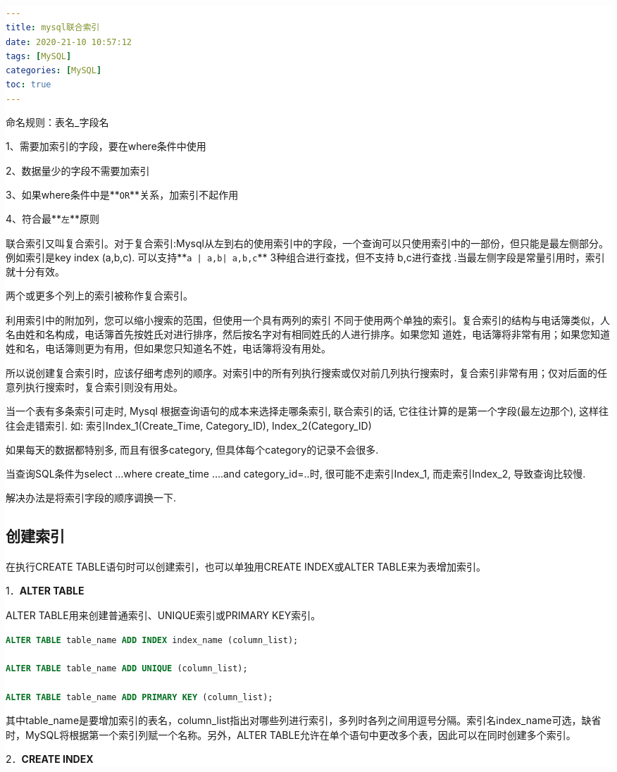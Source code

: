 ```yaml
---
title: mysql联合索引
date: 2020-21-10 10:57:12
tags: [MySQL]
categories: [MySQL]
toc: true
---
```


命名规则：表名_字段名

1、需要加索引的字段，要在where条件中使用

2、数据量少的字段不需要加索引

3、如果where条件中是**`OR`**关系，加索引不起作用

4、符合最**`左`**原则

联合索引又叫复合索引。对于复合索引:Mysql从左到右的使用索引中的字段，一个查询可以只使用索引中的一部份，但只能是最左侧部分。例如索引是key index (a,b,c). 可以支持**`a | a,b| a,b,c`** 3种组合进行查找，但不支持 b,c进行查找 .当最左侧字段是常量引用时，索引就十分有效。
    
    
两个或更多个列上的索引被称作复合索引。

利用索引中的附加列，您可以缩小搜索的范围，但使用一个具有两列的索引 不同于使用两个单独的索引。复合索引的结构与电话簿类似，人名由姓和名构成，电话簿首先按姓氏对进行排序，然后按名字对有相同姓氏的人进行排序。如果您知 道姓，电话簿将非常有用；如果您知道姓和名，电话簿则更为有用，但如果您只知道名不姓，电话簿将没有用处。

所以说创建复合索引时，应该仔细考虑列的顺序。对索引中的所有列执行搜索或仅对前几列执行搜索时，复合索引非常有用；仅对后面的任意列执行搜索时，复合索引则没有用处。


当一个表有多条索引可走时,  Mysql  根据查询语句的成本来选择走哪条索引, 联合索引的话, 它往往计算的是第一个字段(最左边那个), 这样往往会走错索引. 如: 
索引Index_1(Create_Time, Category_ID), Index_2(Category_ID) 

如果每天的数据都特别多, 而且有很多category, 但具体每个category的记录不会很多.

当查询SQL条件为select …where create_time ….and category_id=..时, 很可能不走索引Index_1, 而走索引Index_2, 导致查询比较慢.

解决办法是将索引字段的顺序调换一下.

##  创建索引

在执行CREATE TABLE语句时可以创建索引，也可以单独用CREATE INDEX或ALTER TABLE来为表增加索引。

1．**ALTER TABLE**

ALTER TABLE用来创建普通索引、UNIQUE索引或PRIMARY KEY索引。
```sql
ALTER TABLE table_name ADD INDEX index_name (column_list);

ALTER TABLE table_name ADD UNIQUE (column_list);

ALTER TABLE table_name ADD PRIMARY KEY (column_list);
```
其中table_name是要增加索引的表名，column_list指出对哪些列进行索引，多列时各列之间用逗号分隔。索引名index_name可选，缺省时，MySQL将根据第一个索引列赋一个名称。另外，ALTER TABLE允许在单个语句中更改多个表，因此可以在同时创建多个索引。

2．**CREATE INDEX**
